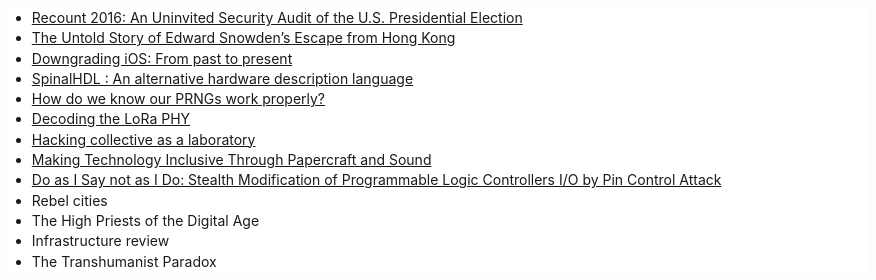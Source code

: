 * [Recount 2016: An Uninvited Security Audit of the U.S. Presidential Election](https://media.ccc.de/v/33c3-8074-recount_2016_an_uninvited_security_audit_of_the_u_s_presidential_election)
* [The Untold Story of Edward Snowden’s Escape from Hong Kong](https://media.ccc.de/v/33c3-8416-the_untold_story_of_edward_snowden_s_escape_from_hong_kong)
* [Downgrading iOS: From past to present](https://media.ccc.de/v/33c3-7888-downgrading_ios_from_past_to_present)
* [SpinalHDL : An alternative hardware description language](https://media.ccc.de/v/33c3-7873-spinalhdl_an_alternative_hardware_description_language)
* [How do we know our PRNGs work properly?](https://media.ccc.de/v/33c3-8099-how_do_we_know_our_prngs_work_properly)
* [Decoding the LoRa PHY](https://media.ccc.de/v/33c3-7945-decoding_the_lora_phy)
* [Hacking collective as a laboratory](https://media.ccc.de/v/33c3-8263-hacking_collective_as_a_laboratory)
* [Making Technology Inclusive Through Papercraft and Sound](https://media.ccc.de/v/33c3-7975-making_technology_inclusive_through_papercraft_and_sound)
* [Do as I Say not as I Do: Stealth Modification of Programmable Logic Controllers I/O by Pin Control Attack](https://media.ccc.de/v/33c3-7853-do_as_i_say_not_as_i_do_stealth_modification_of_programmable_logic_controllers_i_o_by_pin_control_attack)
* Rebel cities
* The High Priests of the Digital Age
* Infrastructure review
* The Transhumanist Paradox
